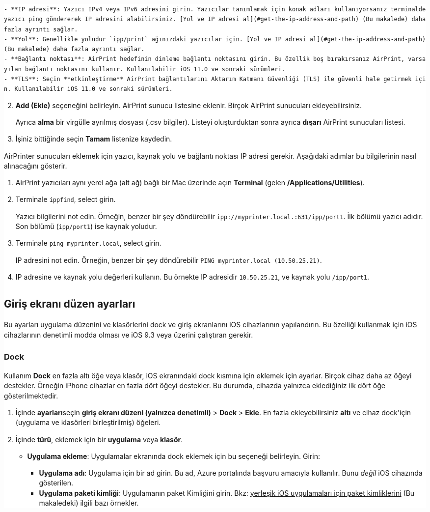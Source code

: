     - **IP adresi**: Yazıcı IPv4 veya IPv6 adresini girin. Yazıcılar tanımlamak için konak adları kullanıyorsanız terminalde yazıcı ping göndererek IP adresini alabilirsiniz. [Yol ve IP adresi al](#get-the-ip-address-and-path) (Bu makalede) daha fazla ayrıntı sağlar.
    - **Yol**: Genellikle yoludur `ipp/print` ağınızdaki yazıcılar için. [Yol ve IP adresi al](#get-the-ip-address-and-path) (Bu makalede) daha fazla ayrıntı sağlar.
    - **Bağlantı noktası**: AirPrint hedefinin dinleme bağlantı noktasını girin. Bu özellik boş bırakırsanız AirPrint, varsayılan bağlantı noktasını kullanır. Kullanılabilir iOS 11.0 ve sonraki sürümleri.
    - **TLS**: Seçin **etkinleştirme** AirPrint bağlantılarını Aktarım Katmanı Güvenliği (TLS) ile güvenli hale getirmek için. Kullanılabilir iOS 11.0 ve sonraki sürümleri.

2. **Add (Ekle)** seçeneğini belirleyin. AirPrint sunucu listesine eklenir. Birçok AirPrint sunucuları ekleyebilirsiniz.

    Ayrıca **alma** bir virgülle ayrılmış dosyası (.csv bilgiler). Listeyi oluşturduktan sonra ayrıca **dışarı** AirPrint sunucuları listesi.

3. İşiniz bittiğinde seçin **Tamam** listenize kaydedin.

AirPrinter sunucuları eklemek için yazıcı, kaynak yolu ve bağlantı noktası IP adresi gerekir. Aşağıdaki adımlar bu bilgilerinin nasıl alınacağını gösterir.

1. AirPrint yazıcıları aynı yerel ağa (alt ağ) bağlı bir Mac üzerinde açın **Terminal** (gelen **/Applications/Utilities**).
2. Terminale `ippfind`, select girin.

    Yazıcı bilgilerini not edin. Örneğin, benzer bir şey döndürebilir `ipp://myprinter.local.:631/ipp/port1`. İlk bölümü yazıcı adıdır. Son bölümü (`ipp/port1`) ise kaynak yoludur.

3. Terminale `ping myprinter.local`, select girin.

   IP adresini not edin. Örneğin, benzer bir şey döndürebilir `PING myprinter.local (10.50.25.21)`.

4. IP adresine ve kaynak yolu değerleri kullanın. Bu örnekte IP adresidir `10.50.25.21`, ve kaynak yolu `/ipp/port1`.

## <a name="home-screen-layout-settings"></a>Giriş ekranı düzen ayarları

Bu ayarları uygulama düzenini ve klasörlerini dock ve giriş ekranlarını iOS cihazlarının yapılandırın. Bu özelliği kullanmak için iOS cihazlarının denetimli modda olması ve iOS 9.3 veya üzerini çalıştıran gerekir.

### <a name="dock"></a>Dock

Kullanım **Dock** en fazla altı öğe veya klasör, iOS ekranındaki dock kısmına için eklemek için ayarlar. Birçok cihaz daha az öğeyi destekler. Örneğin iPhone cihazlar en fazla dört öğeyi destekler. Bu durumda, cihazda yalnızca eklediğiniz ilk dört öğe gösterilmektedir.

1. İçinde **ayarları**seçin **giriş ekranı düzeni (yalnızca denetimli)** > **Dock** > **Ekle**. En fazla ekleyebilirsiniz **altı** ve cihaz dock'için (uygulama ve klasörleri birleştirilmiş) öğeleri.
2. İçinde **türü**, eklemek için bir **uygulama** veya **klasör**.

    - **Uygulama ekleme**: Uygulamalar ekranında dock eklemek için bu seçeneği belirleyin. Girin:

      - **Uygulama adı**: Uygulama için bir ad girin. Bu ad, Azure portalında başvuru amacıyla kullanılır. Bunu *değil* iOS cihazında gösterilen.
      - **Uygulama paketi kimliği**: Uygulamanın paket Kimliğini girin. Bkz: [yerleşik iOS uygulamaları için paket kimliklerini](#bundle-ids-for-built-in-ios-apps) (Bu makaledeki) ilgili bazı örnekler.
